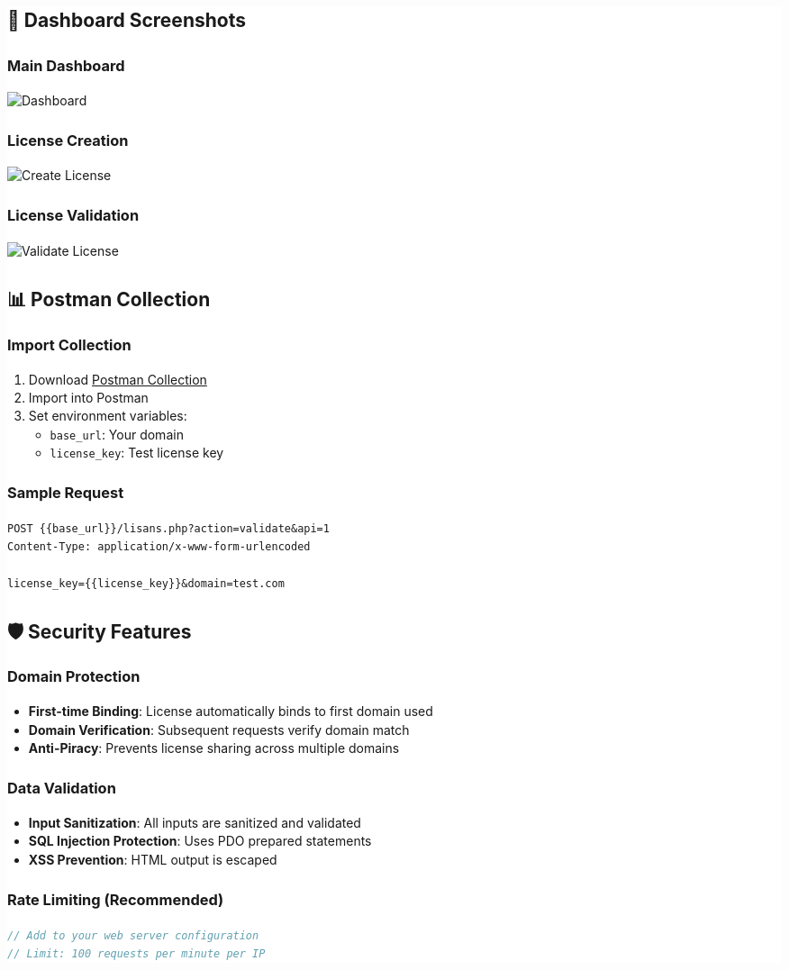 ## 🎨 Dashboard Screenshots

### Main Dashboard
![Dashboard](https://via.placeholder.com/800x400/f8fafc/374151?text=License+Dashboard)

### License Creation
![Create License](https://via.placeholder.com/800x400/f8fafc/374151?text=Create+New+License)

### License Validation
![Validate License](https://via.placeholder.com/800x400/f8fafc/374151?text=License+Validation)

## 📊 Postman Collection

### Import Collection

1. Download [Postman Collection](postman_collection.json)
2. Import into Postman
3. Set environment variables:
   - `base_url`: Your domain
   - `license_key`: Test license key

### Sample Request

```http
POST {{base_url}}/lisans.php?action=validate&api=1
Content-Type: application/x-www-form-urlencoded

license_key={{license_key}}&domain=test.com
```

## 🛡️ Security Features

### Domain Protection
- **First-time Binding**: License automatically binds to first domain used
- **Domain Verification**: Subsequent requests verify domain match
- **Anti-Piracy**: Prevents license sharing across multiple domains

### Data Validation
- **Input Sanitization**: All inputs are sanitized and validated
- **SQL Injection Protection**: Uses PDO prepared statements
- **XSS Prevention**: HTML output is escaped

### Rate Limiting (Recommended)
```php
// Add to your web server configuration
// Limit: 100 requests per minute per IP
```
